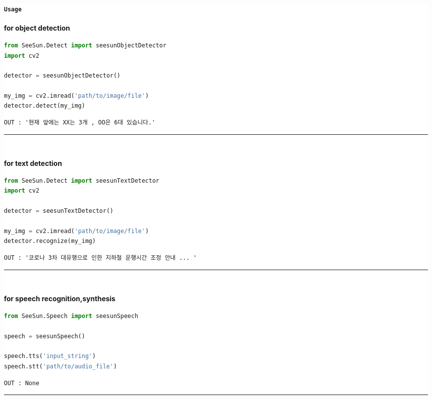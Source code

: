 

#### `Usage` 

__for object detection__ 

```python
from SeeSun.Detect import seesunObjectDetector
import cv2

detector = seesunObjectDetector()

my_img = cv2.imread('path/to/image/file')
detector.detect(my_img)
```

```shell
OUT : '현재 앞에는 XX는 3개 , OO은 6대 있습니다.'
```

---

​	

__for text detection__ 

```python
from SeeSun.Detect import seesunTextDetector
import cv2

detector = seesunTextDetector()

my_img = cv2.imread('path/to/image/file')
detector.recognize(my_img)
```

```shell
OUT : '코로나 3차 대유행으로 인한 지하철 운행시간 조정 안내 ... '
```

---

​	

__for speech recognition,synthesis__ 

```python
from SeeSun.Speech import seesunSpeech

speech = seesunSpeech()

speech.tts('input_string')
speech.stt('path/to/audio_file')
```

```shell
OUT : None
```


---









